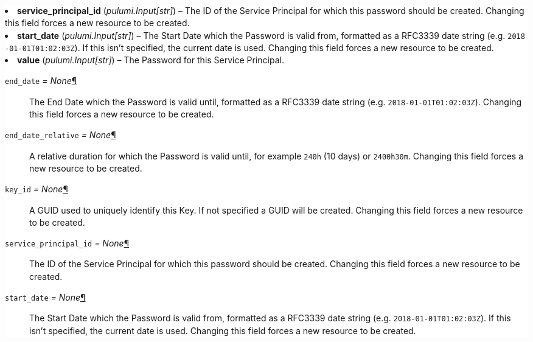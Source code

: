 <li><strong>service_principal_id</strong> (<em>pulumi.Input</em><em>[</em><em>str</em><em>]</em>) – The ID of the Service Principal for which this password should be created. Changing this field forces a new resource to be created.</li>
<li><strong>start_date</strong> (<em>pulumi.Input</em><em>[</em><em>str</em><em>]</em>) – The Start Date which the Password is valid from, formatted as a RFC3339 date string (e.g. <code class="docutils literal notranslate"><span class="pre">2018-01-01T01:02:03Z</span></code>). If this isn’t specified, the current date is used.  Changing this field forces a new resource to be created.</li>
<li><strong>value</strong> (<em>pulumi.Input</em><em>[</em><em>str</em><em>]</em>) – The Password for this Service Principal.</li>
</ul>
</td>
</tr>
</tbody>
</table>
<dl class="attribute">
<dt id="pulumi_azuread.ServicePrincipalPassword.end_date">
<code class="descname">end_date</code><em class="property"> = None</em><a class="headerlink" href="#pulumi_azuread.ServicePrincipalPassword.end_date" title="Permalink to this definition">¶</a></dt>
<dd><p>The End Date which the Password is valid until, formatted as a RFC3339 date string (e.g. <code class="docutils literal notranslate"><span class="pre">2018-01-01T01:02:03Z</span></code>). Changing this field forces a new resource to be created.</p>
</dd></dl>

<dl class="attribute">
<dt id="pulumi_azuread.ServicePrincipalPassword.end_date_relative">
<code class="descname">end_date_relative</code><em class="property"> = None</em><a class="headerlink" href="#pulumi_azuread.ServicePrincipalPassword.end_date_relative" title="Permalink to this definition">¶</a></dt>
<dd><p>A relative duration for which the Password is valid until, for example <code class="docutils literal notranslate"><span class="pre">240h</span></code> (10 days) or <code class="docutils literal notranslate"><span class="pre">2400h30m</span></code>. Changing this field forces a new resource to be created.</p>
</dd></dl>

<dl class="attribute">
<dt id="pulumi_azuread.ServicePrincipalPassword.key_id">
<code class="descname">key_id</code><em class="property"> = None</em><a class="headerlink" href="#pulumi_azuread.ServicePrincipalPassword.key_id" title="Permalink to this definition">¶</a></dt>
<dd><p>A GUID used to uniquely identify this Key. If not specified a GUID will be created. Changing this field forces a new resource to be created.</p>
</dd></dl>

<dl class="attribute">
<dt id="pulumi_azuread.ServicePrincipalPassword.service_principal_id">
<code class="descname">service_principal_id</code><em class="property"> = None</em><a class="headerlink" href="#pulumi_azuread.ServicePrincipalPassword.service_principal_id" title="Permalink to this definition">¶</a></dt>
<dd><p>The ID of the Service Principal for which this password should be created. Changing this field forces a new resource to be created.</p>
</dd></dl>

<dl class="attribute">
<dt id="pulumi_azuread.ServicePrincipalPassword.start_date">
<code class="descname">start_date</code><em class="property"> = None</em><a class="headerlink" href="#pulumi_azuread.ServicePrincipalPassword.start_date" title="Permalink to this definition">¶</a></dt>
<dd><p>The Start Date which the Password is valid from, formatted as a RFC3339 date string (e.g. <code class="docutils literal notranslate"><span class="pre">2018-01-01T01:02:03Z</span></code>). If this isn’t specified, the current date is used.  Changing this field forces a new resource to be created.</p>
</dd></dl>
